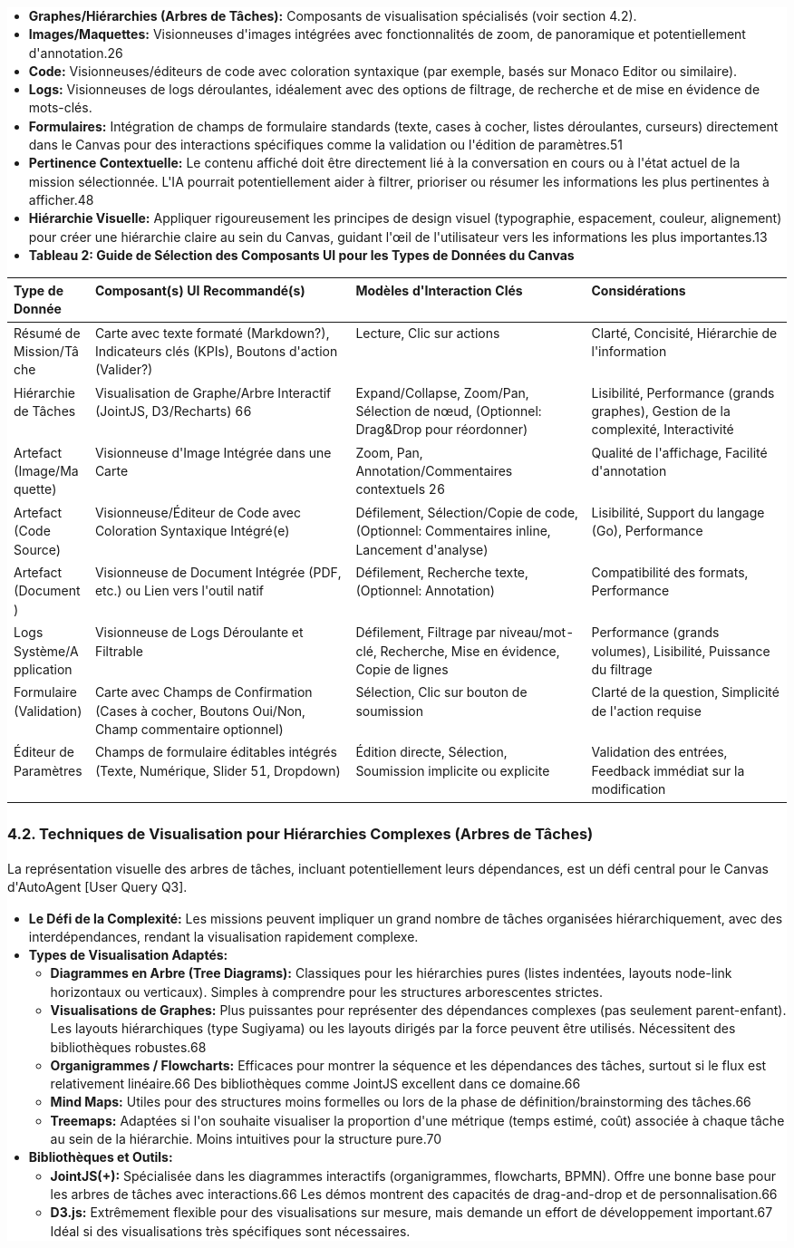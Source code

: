   * **Graphes/Hiérarchies (Arbres de Tâches):** Composants de visualisation spécialisés (voir section 4.2).  
  * **Images/Maquettes:** Visionneuses d'images intégrées avec fonctionnalités de zoom, de panoramique et potentiellement d'annotation.26  
  * **Code:** Visionneuses/éditeurs de code avec coloration syntaxique (par exemple, basés sur Monaco Editor ou similaire).  
  * **Logs:** Visionneuses de logs déroulantes, idéalement avec des options de filtrage, de recherche et de mise en évidence de mots-clés.  
  * **Formulaires:** Intégration de champs de formulaire standards (texte, cases à cocher, listes déroulantes, curseurs) directement dans le Canvas pour des interactions spécifiques comme la validation ou l'édition de paramètres.51  
* **Pertinence Contextuelle:** Le contenu affiché doit être directement lié à la conversation en cours ou à l'état actuel de la mission sélectionnée. L'IA pourrait potentiellement aider à filtrer, prioriser ou résumer les informations les plus pertinentes à afficher.48  
* **Hiérarchie Visuelle:** Appliquer rigoureusement les principes de design visuel (typographie, espacement, couleur, alignement) pour créer une hiérarchie claire au sein du Canvas, guidant l'œil de l'utilisateur vers les informations les plus importantes.13  
* **Tableau 2: Guide de Sélection des Composants UI pour les Types de Données du Canvas**

| Type de Donnée | Composant(s) UI Recommandé(s) | Modèles d'Interaction Clés | Considérations |
| :---- | :---- | :---- | :---- |
| Résumé de Mission/Tâche | Carte avec texte formaté (Markdown?), Indicateurs clés (KPIs), Boutons d'action (Valider?) | Lecture, Clic sur actions | Clarté, Concisité, Hiérarchie de l'information |
| Hiérarchie de Tâches | Visualisation de Graphe/Arbre Interactif (JointJS, D3/Recharts) 66 | Expand/Collapse, Zoom/Pan, Sélection de nœud, (Optionnel: Drag\&Drop pour réordonner) | Lisibilité, Performance (grands graphes), Gestion de la complexité, Interactivité |
| Artefact (Image/Maquette) | Visionneuse d'Image Intégrée dans une Carte | Zoom, Pan, Annotation/Commentaires contextuels 26 | Qualité de l'affichage, Facilité d'annotation |
| Artefact (Code Source) | Visionneuse/Éditeur de Code avec Coloration Syntaxique Intégré(e) | Défilement, Sélection/Copie de code, (Optionnel: Commentaires inline, Lancement d'analyse) | Lisibilité, Support du langage (Go), Performance |
| Artefact (Document) | Visionneuse de Document Intégrée (PDF, etc.) ou Lien vers l'outil natif | Défilement, Recherche texte, (Optionnel: Annotation) | Compatibilité des formats, Performance |
| Logs Système/Application | Visionneuse de Logs Déroulante et Filtrable | Défilement, Filtrage par niveau/mot-clé, Recherche, Mise en évidence, Copie de lignes | Performance (grands volumes), Lisibilité, Puissance du filtrage |
| Formulaire (Validation) | Carte avec Champs de Confirmation (Cases à cocher, Boutons Oui/Non, Champ commentaire optionnel) | Sélection, Clic sur bouton de soumission | Clarté de la question, Simplicité de l'action requise |
| Éditeur de Paramètres | Champs de formulaire éditables intégrés (Texte, Numérique, Slider 51, Dropdown) | Édition directe, Sélection, Soumission implicite ou explicite | Validation des entrées, Feedback immédiat sur la modification |

### **4.2. Techniques de Visualisation pour Hiérarchies Complexes (Arbres de Tâches)**

La représentation visuelle des arbres de tâches, incluant potentiellement leurs dépendances, est un défi central pour le Canvas d'AutoAgent \[User Query Q3\].

* **Le Défi de la Complexité:** Les missions peuvent impliquer un grand nombre de tâches organisées hiérarchiquement, avec des interdépendances, rendant la visualisation rapidement complexe.  
* **Types de Visualisation Adaptés:**  
  * **Diagrammes en Arbre (Tree Diagrams):** Classiques pour les hiérarchies pures (listes indentées, layouts node-link horizontaux ou verticaux). Simples à comprendre pour les structures arborescentes strictes.  
  * **Visualisations de Graphes:** Plus puissantes pour représenter des dépendances complexes (pas seulement parent-enfant). Les layouts hiérarchiques (type Sugiyama) ou les layouts dirigés par la force peuvent être utilisés. Nécessitent des bibliothèques robustes.68  
  * **Organigrammes / Flowcharts:** Efficaces pour montrer la séquence et les dépendances des tâches, surtout si le flux est relativement linéaire.66 Des bibliothèques comme JointJS excellent dans ce domaine.66  
  * **Mind Maps:** Utiles pour des structures moins formelles ou lors de la phase de définition/brainstorming des tâches.66  
  * **Treemaps:** Adaptées si l'on souhaite visualiser la proportion d'une métrique (temps estimé, coût) associée à chaque tâche au sein de la hiérarchie. Moins intuitives pour la structure pure.70  
* **Bibliothèques et Outils:**  
  * **JointJS(+):** Spécialisée dans les diagrammes interactifs (organigrammes, flowcharts, BPMN). Offre une bonne base pour les arbres de tâches avec interactions.66 Les démos montrent des capacités de drag-and-drop et de personnalisation.66  
  * **D3.js:** Extrêmement flexible pour des visualisations sur mesure, mais demande un effort de développement important.67 Idéal si des visualisations très spécifiques sont nécessaires.  